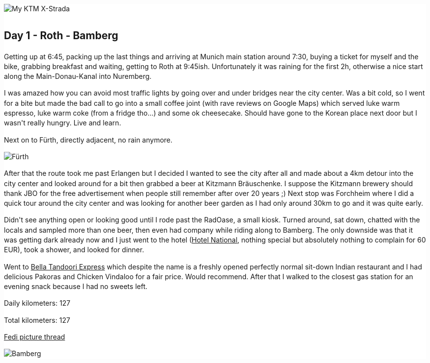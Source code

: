 ![My KTM X-Strada](/media/blog/2024/2024_x-strada.jpg)


## Day 1 - Roth - Bamberg

Getting up at 6:45, packing up the last things and arriving at Munich main station around 7:30,
buying a ticket for myself and the bike, grabbing breakfast and waiting, getting to Roth at 9:45ish.
Unfortunately it was raining for the first 2h, otherwise a nice start along the Main-Donau-Kanal into Nuremberg.

I was amazed how you can avoid most traffic lights by going over and under bridges near the city center.
Was a bit cold, so I went for a bite but made the bad call to go into a small coffee joint
(with rave reviews on Google Maps) which served luke warm espresso, luke warm coke (from a fridge tho...) and
some ok cheesecake. Should have gone to the Korean place next door but I wasn't really hungry. Live and learn.

Next on to Fürth, directly adjacent, no rain anymore.

![Fürth](/media/blog/2024/2024_fuerth.jpg)

After that the route took me past Erlangen but I decided I wanted to see the city after all and made about
a 4km detour into the city center and looked around for a bit then grabbed a beer at Kitzmann Bräuschenke.
I suppose the Kitzmann brewery should thank JBO for the free advertisement when people still remember after over 20 years ;)
Next stop was Forchheim where I did a quick tour around the city center and was looking
for another beer garden as I had only around 30km to go and it was quite early.

Didn't see anything open or looking good until I rode past the RadOase, a small kiosk.
Turned around, sat down, chatted with the locals and sampled more than one beer, then even had company
while riding along to Bamberg. The only downside was that it was getting dark already now and I just went
to the hotel ([Hotel National](https://www.hotel-national-bamberg.de/en), nothing special but absolutely
nothing to complain for 60 EUR), took a shower, and looked for dinner.

Went to [Bella Tandoori Express](https://www.bellatandooriexpress.de/) which despite the name is a freshly
opened perfectly normal sit-down Indian restaurant and I had delicious Pakoras and Chicken Vindaloo
for a fair price. Would recommend.
After that I walked to the closest gas station for an evening snack because I had no sweets left.

Daily kilometers: 127

Total kilometers: 127

[Fedi picture thread][fedi1]


![Bamberg](/media/blog/2024/2024_bamberg.jpg)


[d11]: https://en.wikipedia.org/wiki/German_Cycling_Network
[d11de]: https://de.wikipedia.org/wiki/Ostsee%E2%80%93Oberbayern_(D11)
[wga]: https://www.wildganz.com/?view=article&id=7041&catid=145
[fedi1]: https://chaos.social/@wink/113024177173723749
[fedi2]: https://chaos.social/@wink/113028671871465240
[fedi3]: https://chaos.social/@wink/113033713613050779